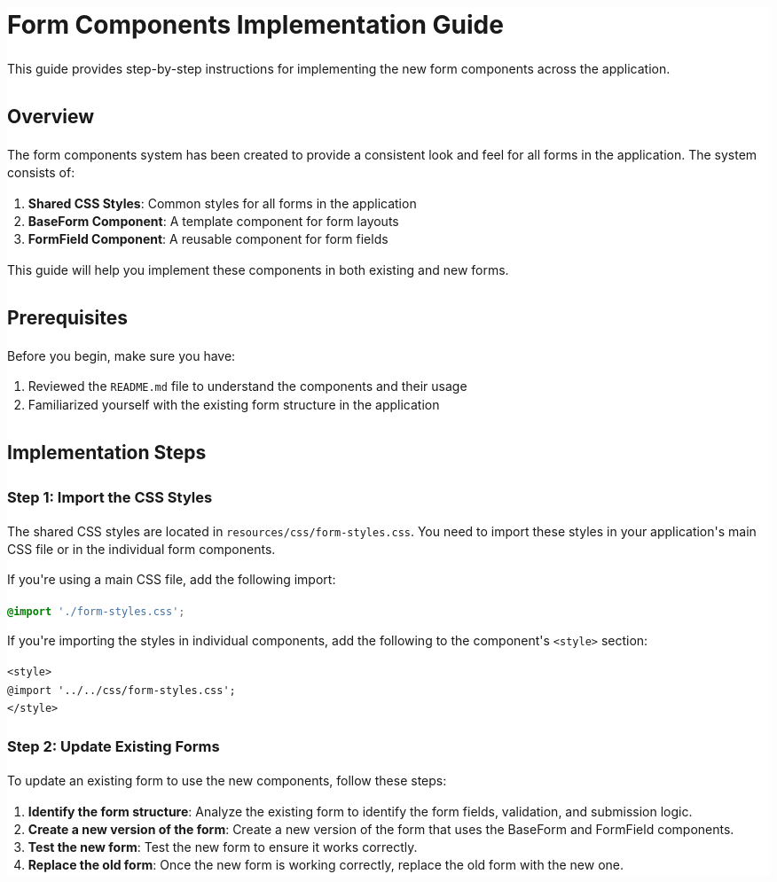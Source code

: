 # Form Components Implementation Guide

This guide provides step-by-step instructions for implementing the new form components across the application.

## Overview

The form components system has been created to provide a consistent look and feel for all forms in the application. The system consists of:

1. **Shared CSS Styles**: Common styles for all forms in the application
2. **BaseForm Component**: A template component for form layouts
3. **FormField Component**: A reusable component for form fields

This guide will help you implement these components in both existing and new forms.

## Prerequisites

Before you begin, make sure you have:

1. Reviewed the `README.md` file to understand the components and their usage
2. Familiarized yourself with the existing form structure in the application

## Implementation Steps

### Step 1: Import the CSS Styles

The shared CSS styles are located in `resources/css/form-styles.css`. You need to import these styles in your application's main CSS file or in the individual form components.

If you're using a main CSS file, add the following import:

```css
@import './form-styles.css';
```

If you're importing the styles in individual components, add the following to the component's `<style>` section:

```vue
<style>
@import '../../css/form-styles.css';
</style>
```

### Step 2: Update Existing Forms

To update an existing form to use the new components, follow these steps:

1. **Identify the form structure**: Analyze the existing form to identify the form fields, validation, and submission logic.
2. **Create a new version of the form**: Create a new version of the form that uses the BaseForm and FormField components.
3. **Test the new form**: Test the new form to ensure it works correctly.
4. **Replace the old form**: Once the new form is working correctly, replace the old form with the new one.
